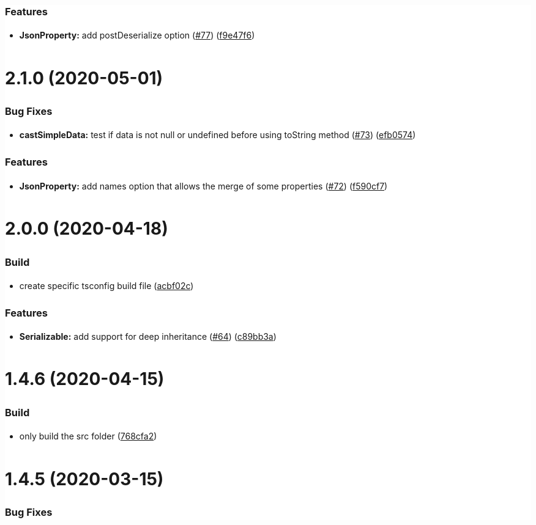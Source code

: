 ### Features

* **JsonProperty:** add postDeserialize option ([#77](https://github.com/GillianPerard/typescript-json-serializer/issues/77)) ([f9e47f6](https://github.com/GillianPerard/typescript-json-serializer/commit/f9e47f647876c148ae50f9cc2c7e487528b44a07))

<a name="2.1.0"></a>
# 2.1.0 (2020-05-01)

### Bug Fixes

* **castSimpleData:** test if data is not null or undefined before using toString method ([#73](https://github.com/GillianPerard/typescript-json-serializer/issues/73)) ([efb0574](https://github.com/GillianPerard/typescript-json-serializer/commit/efb0574c28e847780d6c1ea9d6681d258ec4ce4f))

### Features

* **JsonProperty:** add names option that allows the merge of some properties ([#72](https://github.com/GillianPerard/typescript-json-serializer/issues/72)) ([f590cf7](https://github.com/GillianPerard/typescript-json-serializer/commit/f590cf74c7d1bdc50fa29e0919ea1ec3dffae651))

<a name="2.0.0"></a>
# 2.0.0 (2020-04-18)

### Build

* create specific tsconfig build file ([acbf02c](https://github.com/GillianPerard/typescript-json-serializer/commit/acbf02c7adbeb4015a89c22fbc21f0ad2f7aa8a2))

### Features

* **Serializable:** add support for deep inheritance ([#64](https://github.com/GillianPerard/typescript-json-serializer/issues/64)) ([c89bb3a](https://github.com/GillianPerard/typescript-json-serializer/commit/c89bb3a0ef0f114bcb093dd8ec45c80a3654a9ef))

<a name="1.4.6"></a>
# 1.4.6 (2020-04-15)

### Build

* only build the src folder ([768cfa2](https://github.com/GillianPerard/typescript-json-serializer/commit/768cfa20c421c845d3ea9c82005ef57ff71e5c1a))

<a name="1.4.5"></a>
# 1.4.5 (2020-03-15)

### Bug Fixes
